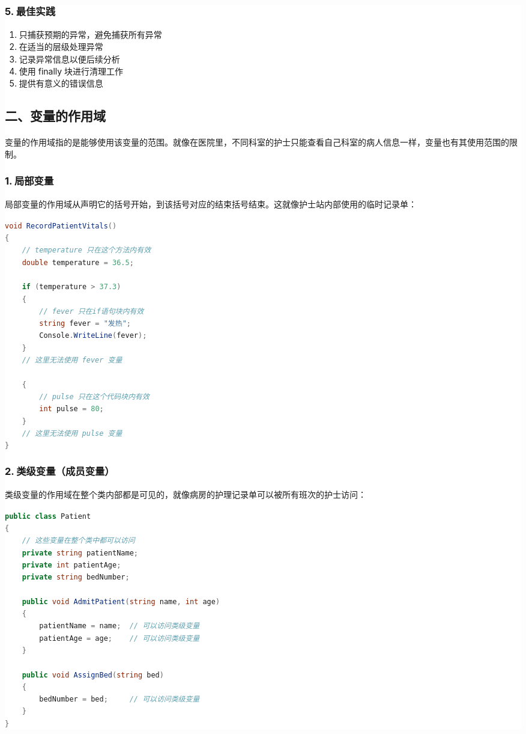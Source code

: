 ### 5. 最佳实践

1. 只捕获预期的异常，避免捕获所有异常
2. 在适当的层级处理异常
3. 记录异常信息以便后续分析
4. 使用 finally 块进行清理工作
5. 提供有意义的错误信息

## 二、变量的作用域

变量的作用域指的是能够使用该变量的范围。就像在医院里，不同科室的护士只能查看自己科室的病人信息一样，变量也有其使用范围的限制。

### 1. 局部变量

局部变量的作用域从声明它的括号开始，到该括号对应的结束括号结束。这就像护士站内部使用的临时记录单：

```csharp
void RecordPatientVitals()
{
    // temperature 只在这个方法内有效
    double temperature = 36.5;

    if (temperature > 37.3)
    {
        // fever 只在if语句块内有效
        string fever = "发热";
        Console.WriteLine(fever);
    }
    // 这里无法使用 fever 变量

    {
        // pulse 只在这个代码块内有效
        int pulse = 80;
    }
    // 这里无法使用 pulse 变量
}
```

### 2. 类级变量（成员变量）

类级变量的作用域在整个类内部都是可见的，就像病房的护理记录单可以被所有班次的护士访问：

```csharp
public class Patient
{
    // 这些变量在整个类中都可以访问
    private string patientName;
    private int patientAge;
    private string bedNumber;

    public void AdmitPatient(string name, int age)
    {
        patientName = name;  // 可以访问类级变量
        patientAge = age;    // 可以访问类级变量
    }

    public void AssignBed(string bed)
    {
        bedNumber = bed;     // 可以访问类级变量
    }
}
```

